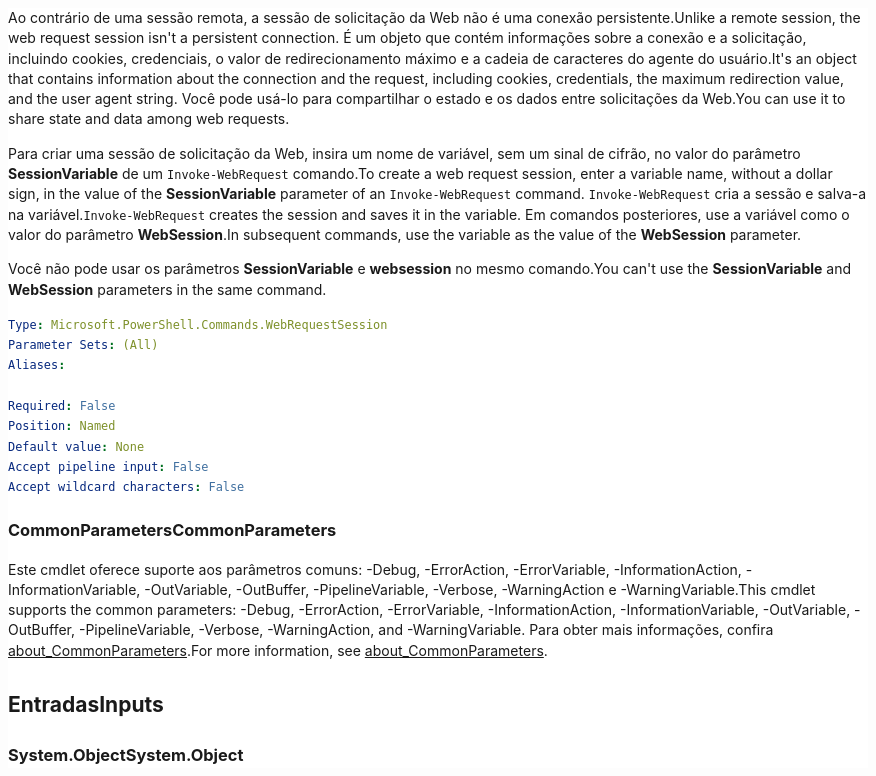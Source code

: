 <span data-ttu-id="e2df6-411">Ao contrário de uma sessão remota, a sessão de solicitação da Web não é uma conexão persistente.</span><span class="sxs-lookup"><span data-stu-id="e2df6-411">Unlike a remote session, the web request session isn't a persistent connection.</span></span> <span data-ttu-id="e2df6-412">É um objeto que contém informações sobre a conexão e a solicitação, incluindo cookies, credenciais, o valor de redirecionamento máximo e a cadeia de caracteres do agente do usuário.</span><span class="sxs-lookup"><span data-stu-id="e2df6-412">It's an object that contains information about the connection and the request, including cookies, credentials, the maximum redirection value, and the user agent string.</span></span> <span data-ttu-id="e2df6-413">Você pode usá-lo para compartilhar o estado e os dados entre solicitações da Web.</span><span class="sxs-lookup"><span data-stu-id="e2df6-413">You can use it to share state and data among web requests.</span></span>

<span data-ttu-id="e2df6-414">Para criar uma sessão de solicitação da Web, insira um nome de variável, sem um sinal de cifrão, no valor do parâmetro **SessionVariable** de um `Invoke-WebRequest` comando.</span><span class="sxs-lookup"><span data-stu-id="e2df6-414">To create a web request session, enter a variable name, without a dollar sign, in the value of the **SessionVariable** parameter of an `Invoke-WebRequest` command.</span></span> <span data-ttu-id="e2df6-415">`Invoke-WebRequest` cria a sessão e salva-a na variável.</span><span class="sxs-lookup"><span data-stu-id="e2df6-415">`Invoke-WebRequest` creates the session and saves it in the variable.</span></span> <span data-ttu-id="e2df6-416">Em comandos posteriores, use a variável como o valor do parâmetro **WebSession**.</span><span class="sxs-lookup"><span data-stu-id="e2df6-416">In subsequent commands, use the variable as the value of the **WebSession** parameter.</span></span>

<span data-ttu-id="e2df6-417">Você não pode usar os parâmetros **SessionVariable** e **websession** no mesmo comando.</span><span class="sxs-lookup"><span data-stu-id="e2df6-417">You can't use the **SessionVariable** and **WebSession** parameters in the same command.</span></span>

```yaml
Type: Microsoft.PowerShell.Commands.WebRequestSession
Parameter Sets: (All)
Aliases:

Required: False
Position: Named
Default value: None
Accept pipeline input: False
Accept wildcard characters: False
```

### <span data-ttu-id="e2df6-418">CommonParameters</span><span class="sxs-lookup"><span data-stu-id="e2df6-418">CommonParameters</span></span>

<span data-ttu-id="e2df6-419">Este cmdlet oferece suporte aos parâmetros comuns: -Debug, -ErrorAction, -ErrorVariable, -InformationAction, -InformationVariable, -OutVariable, -OutBuffer, -PipelineVariable, -Verbose, -WarningAction e -WarningVariable.</span><span class="sxs-lookup"><span data-stu-id="e2df6-419">This cmdlet supports the common parameters: -Debug, -ErrorAction, -ErrorVariable, -InformationAction, -InformationVariable, -OutVariable, -OutBuffer, -PipelineVariable, -Verbose, -WarningAction, and -WarningVariable.</span></span> <span data-ttu-id="e2df6-420">Para obter mais informações, confira [about_CommonParameters](https://go.microsoft.com/fwlink/?LinkID=113216).</span><span class="sxs-lookup"><span data-stu-id="e2df6-420">For more information, see [about_CommonParameters](https://go.microsoft.com/fwlink/?LinkID=113216).</span></span>

## <span data-ttu-id="e2df6-421">Entradas</span><span class="sxs-lookup"><span data-stu-id="e2df6-421">Inputs</span></span>

### <span data-ttu-id="e2df6-422">System.Object</span><span class="sxs-lookup"><span data-stu-id="e2df6-422">System.Object</span></span>

